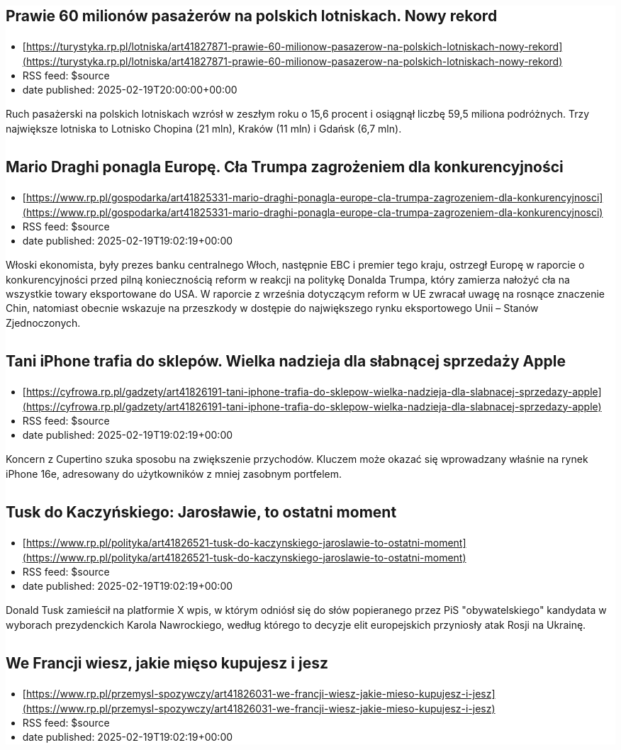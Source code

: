 ## Prawie 60 milionów pasażerów na polskich lotniskach. Nowy rekord
 - [https://turystyka.rp.pl/lotniska/art41827871-prawie-60-milionow-pasazerow-na-polskich-lotniskach-nowy-rekord](https://turystyka.rp.pl/lotniska/art41827871-prawie-60-milionow-pasazerow-na-polskich-lotniskach-nowy-rekord)
 - RSS feed: $source
 - date published: 2025-02-19T20:00:00+00:00

Ruch pasażerski na polskich lotniskach wzrósł w zeszłym roku o 15,6 procent i osiągnął liczbę 59,5 miliona podróżnych. Trzy największe lotniska to Lotnisko Chopina (21 mln), Kraków (11 mln) i Gdańsk (6,7 mln).

## Mario Draghi ponagla Europę. Cła Trumpa zagrożeniem dla konkurencyjności
 - [https://www.rp.pl/gospodarka/art41825331-mario-draghi-ponagla-europe-cla-trumpa-zagrozeniem-dla-konkurencyjnosci](https://www.rp.pl/gospodarka/art41825331-mario-draghi-ponagla-europe-cla-trumpa-zagrozeniem-dla-konkurencyjnosci)
 - RSS feed: $source
 - date published: 2025-02-19T19:02:19+00:00

Włoski ekonomista, były prezes banku centralnego Włoch, następnie EBC i premier tego kraju, ostrzegł Europę w raporcie o konkurencyjności przed pilną koniecznością reform w reakcji na politykę Donalda Trumpa, który zamierza nałożyć cła na wszystkie towary eksportowane do USA. W raporcie z września dotyczącym reform w UE zwracał uwagę na rosnące znaczenie Chin, natomiast obecnie wskazuje na przeszkody w dostępie do największego rynku eksportowego Unii – Stanów Zjednoczonych.

## Tani iPhone trafia do sklepów. Wielka nadzieja dla słabnącej sprzedaży Apple
 - [https://cyfrowa.rp.pl/gadzety/art41826191-tani-iphone-trafia-do-sklepow-wielka-nadzieja-dla-slabnacej-sprzedazy-apple](https://cyfrowa.rp.pl/gadzety/art41826191-tani-iphone-trafia-do-sklepow-wielka-nadzieja-dla-slabnacej-sprzedazy-apple)
 - RSS feed: $source
 - date published: 2025-02-19T19:02:19+00:00

Koncern z Cupertino szuka sposobu na zwiększenie przychodów. Kluczem może okazać się wprowadzany właśnie na rynek iPhone 16e, adresowany do użytkowników z mniej zasobnym portfelem.

## Tusk do Kaczyńskiego: Jarosławie, to ostatni moment
 - [https://www.rp.pl/polityka/art41826521-tusk-do-kaczynskiego-jaroslawie-to-ostatni-moment](https://www.rp.pl/polityka/art41826521-tusk-do-kaczynskiego-jaroslawie-to-ostatni-moment)
 - RSS feed: $source
 - date published: 2025-02-19T19:02:19+00:00

Donald Tusk zamieścił na platformie X wpis, w którym odniósł się do słów popieranego przez PiS "obywatelskiego" kandydata w wyborach prezydenckich Karola Nawrockiego, według którego to decyzje elit europejskich przyniosły atak Rosji na Ukrainę.

## We Francji wiesz, jakie mięso kupujesz i jesz
 - [https://www.rp.pl/przemysl-spozywczy/art41826031-we-francji-wiesz-jakie-mieso-kupujesz-i-jesz](https://www.rp.pl/przemysl-spozywczy/art41826031-we-francji-wiesz-jakie-mieso-kupujesz-i-jesz)
 - RSS feed: $source
 - date published: 2025-02-19T19:02:19+00:00
